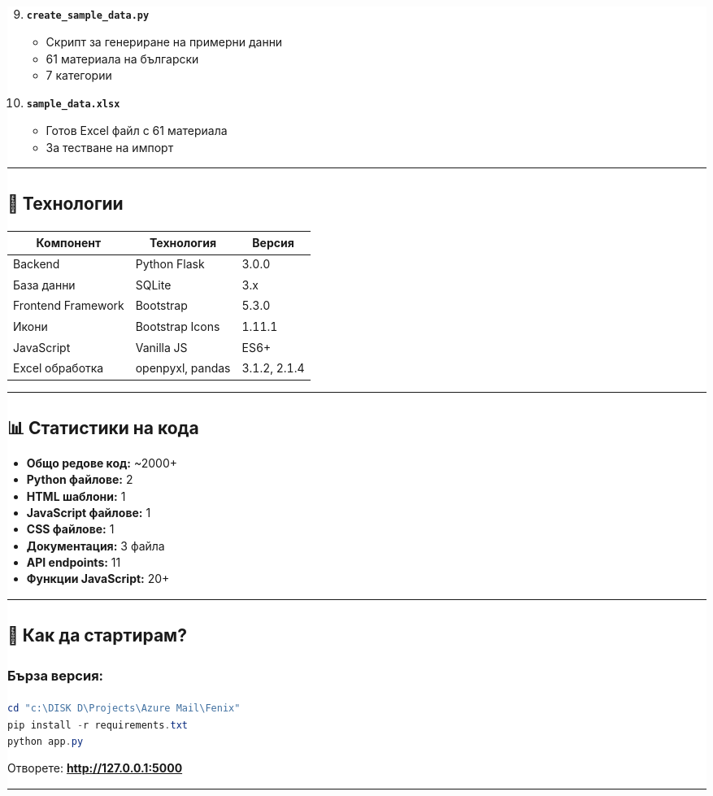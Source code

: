 9. **`create_sample_data.py`**
   - Скрипт за генериране на примерни данни
   - 61 материала на български
   - 7 категории

10. **`sample_data.xlsx`**
    - Готов Excel файл с 61 материала
    - За тестване на импорт

---

## 🎨 Технологии

| Компонент | Технология | Версия |
|-----------|------------|--------|
| Backend | Python Flask | 3.0.0 |
| База данни | SQLite | 3.x |
| Frontend Framework | Bootstrap | 5.3.0 |
| Икони | Bootstrap Icons | 1.11.1 |
| JavaScript | Vanilla JS | ES6+ |
| Excel обработка | openpyxl, pandas | 3.1.2, 2.1.4 |

---

## 📊 Статистики на кода

- **Общо редове код:** ~2000+
- **Python файлове:** 2
- **HTML шаблони:** 1
- **JavaScript файлове:** 1
- **CSS файлове:** 1
- **Документация:** 3 файла
- **API endpoints:** 11
- **Функции JavaScript:** 20+

---

## 🚀 Как да стартирам?

### Бърза версия:
```powershell
cd "c:\DISK D\Projects\Azure Mail\Fenix"
pip install -r requirements.txt
python app.py
```

Отворете: **http://127.0.0.1:5000**

---